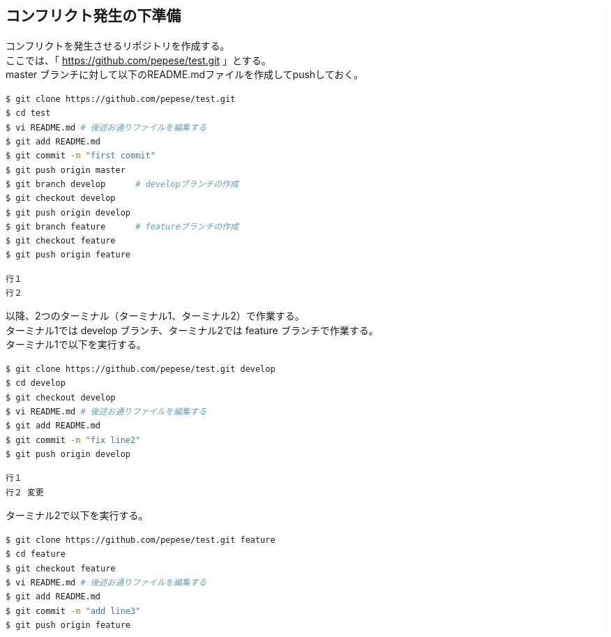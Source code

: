 ## コンフリクト発生の下準備

コンフリクトを発生させるリポジトリを作成する。  
ここでは、「 https://github.com/pepese/test.git 」とする。  
master ブランチに対して以下のREADME.mdファイルを作成してpushしておく。

```sh
$ git clone https://github.com/pepese/test.git
$ cd test
$ vi README.md # 後述お通りファイルを編集する
$ git add README.md
$ git commit -m "first commit"
$ git push origin master
$ git branch develop      # developブランチの作成
$ git checkout develop
$ git push origin develop
$ git branch feature      # featureブランチの作成
$ git checkout feature
$ git push origin feature
```

```markdown
行１
行２
```

以降、2つのターミナル（ターミナル1、ターミナル2）で作業する。  
ターミナル1では develop ブランチ、ターミナル2では feature ブランチで作業する。  
ターミナル1で以下を実行する。

```sh
$ git clone https://github.com/pepese/test.git develop
$ cd develop
$ git checkout develop
$ vi README.md # 後述お通りファイルを編集する
$ git add README.md
$ git commit -m "fix line2"
$ git push origin develop
```

```markdown
行１
行２ 変更
```

ターミナル2で以下を実行する。

```sh
$ git clone https://github.com/pepese/test.git feature
$ cd feature
$ git checkout feature
$ vi README.md # 後述お通りファイルを編集する
$ git add README.md
$ git commit -m "add line3"
$ git push origin feature
```
